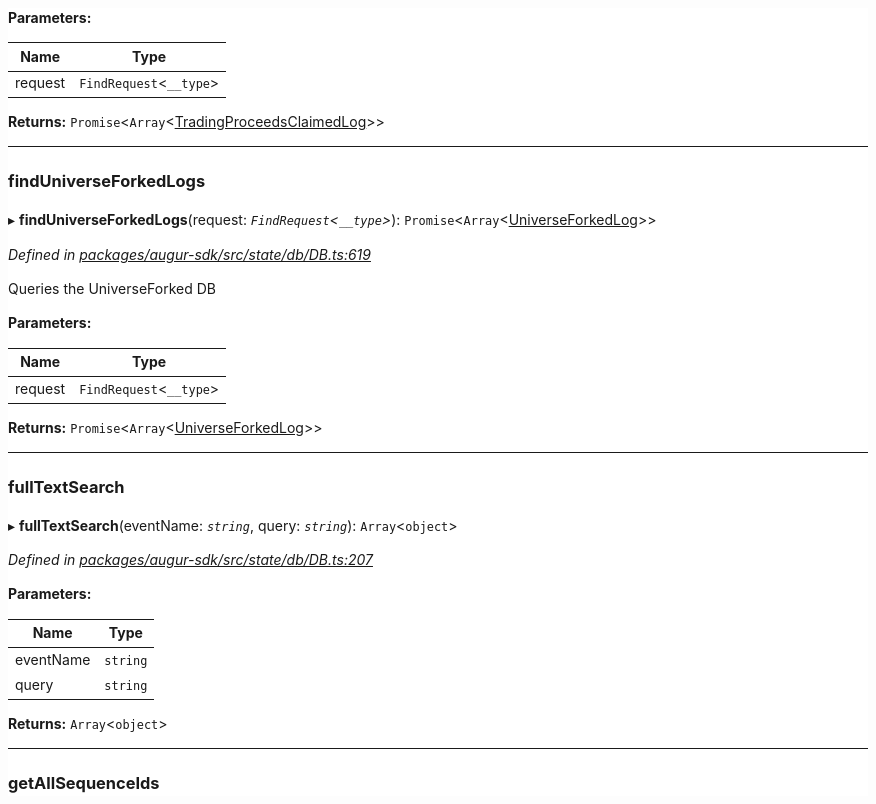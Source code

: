 **Parameters:**

| Name | Type |
| ------ | ------ |
| request | `FindRequest`<`__type`> |

**Returns:** `Promise`<`Array`<[TradingProceedsClaimedLog](api-interfaces-packages-augur-sdk-src-state-logs-types-tradingproceedsclaimedlog.md)>>

___
<a id="finduniverseforkedlogs"></a>

###  findUniverseForkedLogs

▸ **findUniverseForkedLogs**(request: *`FindRequest`<`__type`>*): `Promise`<`Array`<[UniverseForkedLog](api-interfaces-packages-augur-sdk-src-state-logs-types-universeforkedlog.md)>>

*Defined in [packages/augur-sdk/src/state/db/DB.ts:619](https://github.com/AugurProject/augur/blob/27cf7214d2/packages/augur-sdk/src/state/db/DB.ts#L619)*

Queries the UniverseForked DB

**Parameters:**

| Name | Type |
| ------ | ------ |
| request | `FindRequest`<`__type`> |

**Returns:** `Promise`<`Array`<[UniverseForkedLog](api-interfaces-packages-augur-sdk-src-state-logs-types-universeforkedlog.md)>>

___
<a id="fulltextsearch"></a>

###  fullTextSearch

▸ **fullTextSearch**(eventName: *`string`*, query: *`string`*): `Array`<`object`>

*Defined in [packages/augur-sdk/src/state/db/DB.ts:207](https://github.com/AugurProject/augur/blob/27cf7214d2/packages/augur-sdk/src/state/db/DB.ts#L207)*

**Parameters:**

| Name | Type |
| ------ | ------ |
| eventName | `string` |
| query | `string` |

**Returns:** `Array`<`object`>

___
<a id="getallsequenceids"></a>

###  getAllSequenceIds
